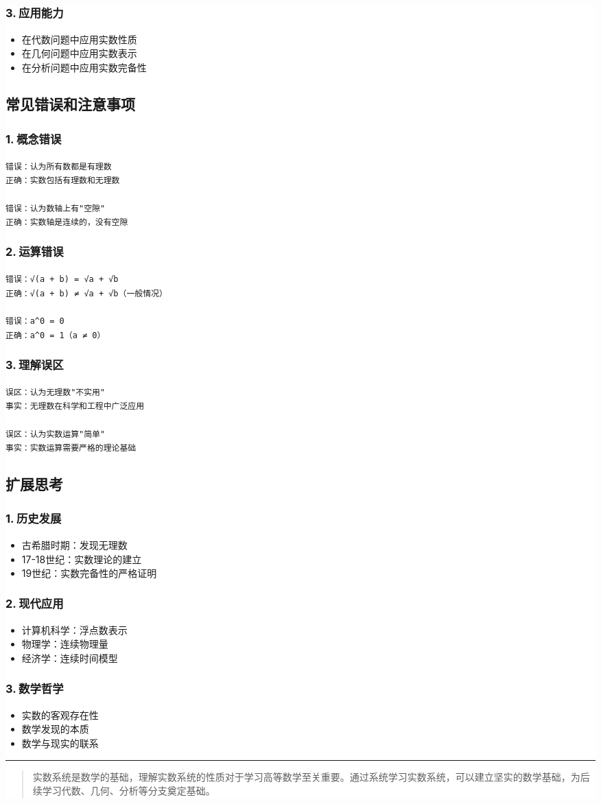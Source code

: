 ### 3. 应用能力

- 在代数问题中应用实数性质
- 在几何问题中应用实数表示
- 在分析问题中应用实数完备性

## 常见错误和注意事项

### 1. 概念错误

```text
错误：认为所有数都是有理数
正确：实数包括有理数和无理数

错误：认为数轴上有"空隙"
正确：实数轴是连续的，没有空隙
```

### 2. 运算错误

```text
错误：√(a + b) = √a + √b
正确：√(a + b) ≠ √a + √b（一般情况）

错误：a^0 = 0
正确：a^0 = 1（a ≠ 0）
```

### 3. 理解误区

```text
误区：认为无理数"不实用"
事实：无理数在科学和工程中广泛应用

误区：认为实数运算"简单"
事实：实数运算需要严格的理论基础
```

## 扩展思考

### 1. 历史发展

- 古希腊时期：发现无理数
- 17-18世纪：实数理论的建立
- 19世纪：实数完备性的严格证明

### 2. 现代应用

- 计算机科学：浮点数表示
- 物理学：连续物理量
- 经济学：连续时间模型

### 3. 数学哲学

- 实数的客观存在性
- 数学发现的本质
- 数学与现实的联系

---

> 实数系统是数学的基础，理解实数系统的性质对于学习高等数学至关重要。通过系统学习实数系统，可以建立坚实的数学基础，为后续学习代数、几何、分析等分支奠定基础。
